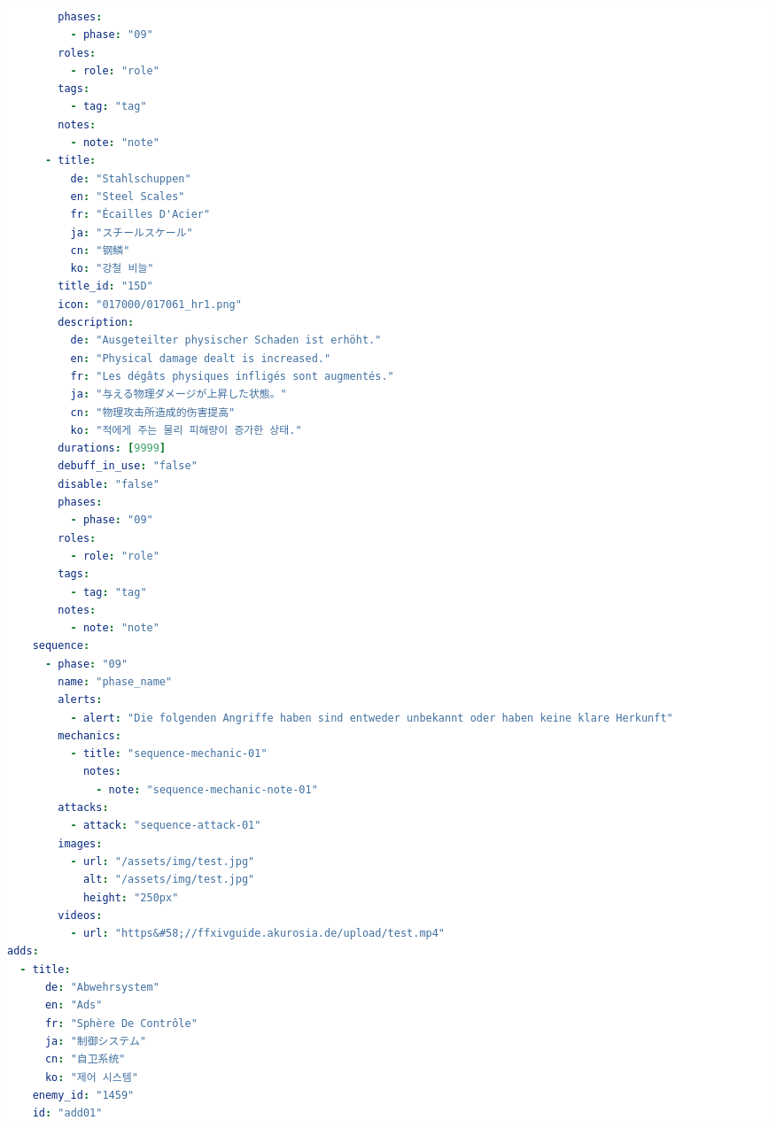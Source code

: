 ```yaml
        phases:
          - phase: "09"
        roles:
          - role: "role"
        tags:
          - tag: "tag"
        notes:
          - note: "note"
      - title:
          de: "Stahlschuppen"
          en: "Steel Scales"
          fr: "Écailles D'Acier"
          ja: "スチールスケール"
          cn: "钢鳞"
          ko: "강철 비늘"
        title_id: "15D"
        icon: "017000/017061_hr1.png"
        description:
          de: "Ausgeteilter physischer Schaden ist erhöht."
          en: "Physical damage dealt is increased."
          fr: "Les dégâts physiques infligés sont augmentés."
          ja: "与える物理ダメージが上昇した状態。"
          cn: "物理攻击所造成的伤害提高"
          ko: "적에게 주는 물리 피해량이 증가한 상태."
        durations: [9999]
        debuff_in_use: "false"
        disable: "false"
        phases:
          - phase: "09"
        roles:
          - role: "role"
        tags:
          - tag: "tag"
        notes:
          - note: "note"
    sequence:
      - phase: "09"
        name: "phase_name"
        alerts:
          - alert: "Die folgenden Angriffe haben sind entweder unbekannt oder haben keine klare Herkunft"
        mechanics:
          - title: "sequence-mechanic-01"
            notes:
              - note: "sequence-mechanic-note-01"
        attacks:
          - attack: "sequence-attack-01"
        images:
          - url: "/assets/img/test.jpg"
            alt: "/assets/img/test.jpg"
            height: "250px"
        videos:
          - url: "https&#58;//ffxivguide.akurosia.de/upload/test.mp4"
adds:
  - title:
      de: "Abwehrsystem"
      en: "Ads"
      fr: "Sphère De Contrôle"
      ja: "制御システム"
      cn: "自卫系统"
      ko: "제어 시스템"
    enemy_id: "1459"
    id: "add01"
```